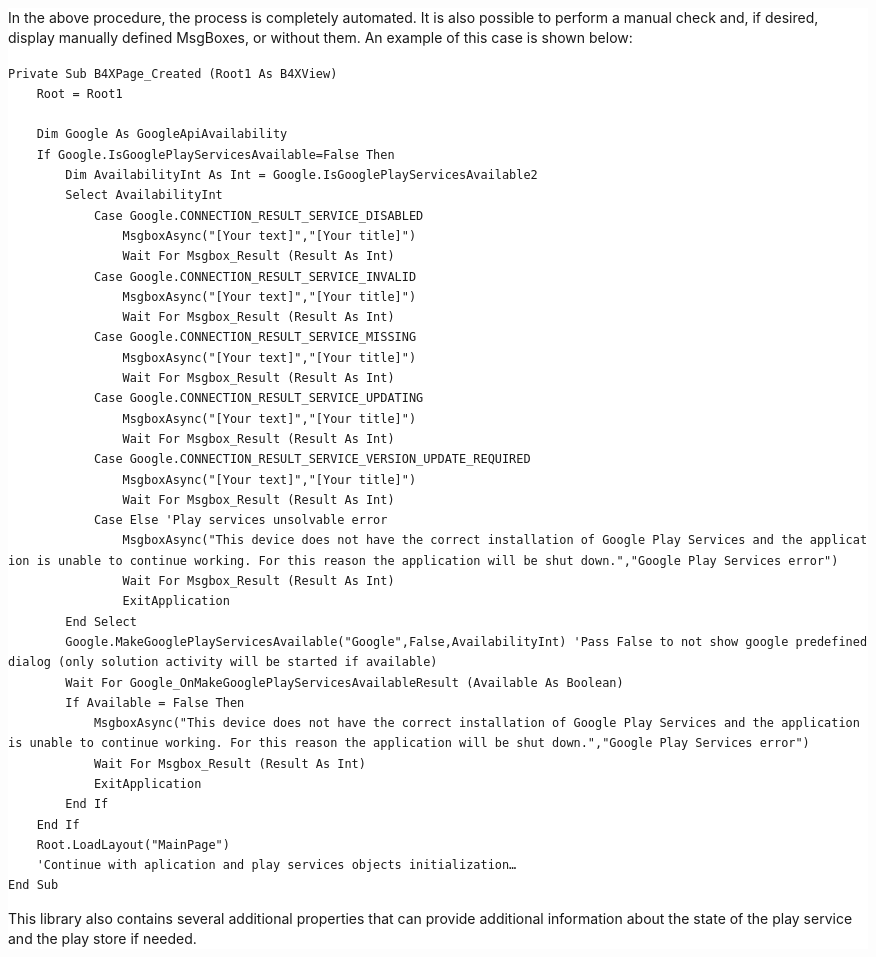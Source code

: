 In the above procedure, the process is completely automated. It is also possible to perform a manual check and, if desired, display manually defined MsgBoxes, or without them. An example of this case is shown below:  

```B4X
Private Sub B4XPage_Created (Root1 As B4XView)  
    Root = Root1  
          
    Dim Google As GoogleApiAvailability  
    If Google.IsGooglePlayServicesAvailable=False Then  
        Dim AvailabilityInt As Int = Google.IsGooglePlayServicesAvailable2  
        Select AvailabilityInt  
            Case Google.CONNECTION_RESULT_SERVICE_DISABLED  
                MsgboxAsync("[Your text]","[Your title]")  
                Wait For Msgbox_Result (Result As Int)  
            Case Google.CONNECTION_RESULT_SERVICE_INVALID  
                MsgboxAsync("[Your text]","[Your title]")  
                Wait For Msgbox_Result (Result As Int)  
            Case Google.CONNECTION_RESULT_SERVICE_MISSING  
                MsgboxAsync("[Your text]","[Your title]")  
                Wait For Msgbox_Result (Result As Int)  
            Case Google.CONNECTION_RESULT_SERVICE_UPDATING  
                MsgboxAsync("[Your text]","[Your title]")  
                Wait For Msgbox_Result (Result As Int)  
            Case Google.CONNECTION_RESULT_SERVICE_VERSION_UPDATE_REQUIRED  
                MsgboxAsync("[Your text]","[Your title]")  
                Wait For Msgbox_Result (Result As Int)  
            Case Else 'Play services unsolvable error  
                MsgboxAsync("This device does not have the correct installation of Google Play Services and the application is unable to continue working. For this reason the application will be shut down.","Google Play Services error")  
                Wait For Msgbox_Result (Result As Int)  
                ExitApplication  
        End Select  
        Google.MakeGooglePlayServicesAvailable("Google",False,AvailabilityInt) 'Pass False to not show google predefined dialog (only solution activity will be started if available)  
        Wait For Google_OnMakeGooglePlayServicesAvailableResult (Available As Boolean)  
        If Available = False Then  
            MsgboxAsync("This device does not have the correct installation of Google Play Services and the application is unable to continue working. For this reason the application will be shut down.","Google Play Services error")  
            Wait For Msgbox_Result (Result As Int)  
            ExitApplication  
        End If  
    End If  
    Root.LoadLayout("MainPage")  
    'Continue with aplication and play services objects initialization…  
End Sub
```

  
  
This library also contains several additional properties that can provide additional information about the state of the play service and the play store if needed.  
  